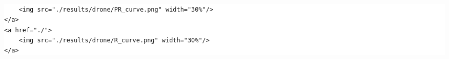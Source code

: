         <img src="./results/drone/PR_curve.png" width="30%"/>
    </a>
    <a href="./">
        <img src="./results/drone/R_curve.png" width="30%"/>
    </a>